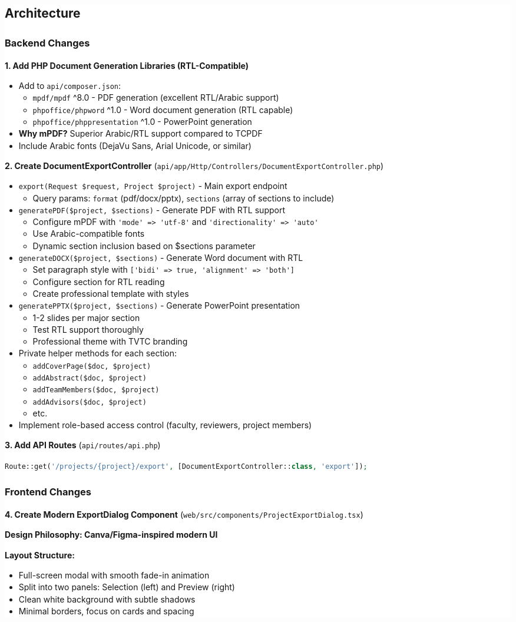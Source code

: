 ## Architecture

### Backend Changes

**1. Add PHP Document Generation Libraries (RTL-Compatible)**

- Add to `api/composer.json`:
  - `mpdf/mpdf` ^8.0 - PDF generation (excellent RTL/Arabic support)
  - `phpoffice/phpword` ^1.0 - Word document generation (RTL capable)
  - `phpoffice/phppresentation` ^1.0 - PowerPoint generation
- **Why mPDF?** Superior Arabic/RTL support compared to TCPDF
- Include Arabic fonts (DejaVu Sans, Arial Unicode, or similar)

**2. Create DocumentExportController** (`api/app/Http/Controllers/DocumentExportController.php`)

- `export(Request $request, Project $project)` - Main export endpoint
  - Query params: `format` (pdf/docx/pptx), `sections` (array of sections to include)
- `generatePDF($project, $sections)` - Generate PDF with RTL support
  - Configure mPDF with `'mode' => 'utf-8'` and `'directionality' => 'auto'`
  - Use Arabic-compatible fonts
  - Dynamic section inclusion based on $sections parameter
- `generateDOCX($project, $sections)` - Generate Word document with RTL
  - Set paragraph style with `['bidi' => true, 'alignment' => 'both']`
  - Configure section for RTL reading
  - Create professional template with styles
- `generatePPTX($project, $sections)` - Generate PowerPoint presentation
  - 1-2 slides per major section
  - Test RTL support thoroughly
  - Professional theme with TVTC branding
- Private helper methods for each section:
  - `addCoverPage($doc, $project)`
  - `addAbstract($doc, $project)`
  - `addTeamMembers($doc, $project)`
  - `addAdvisors($doc, $project)`
  - etc.
- Implement role-based access control (faculty, reviewers, project members)

**3. Add API Routes** (`api/routes/api.php`)

```php
Route::get('/projects/{project}/export', [DocumentExportController::class, 'export']);
```

### Frontend Changes

**4. Create Modern ExportDialog Component** (`web/src/components/ProjectExportDialog.tsx`)

**Design Philosophy: Canva/Figma-inspired modern UI**

**Layout Structure:**

- Full-screen modal with smooth fade-in animation
- Split into two panels: Selection (left) and Preview (right)
- Clean white background with subtle shadows
- Minimal borders, focus on cards and spacing
